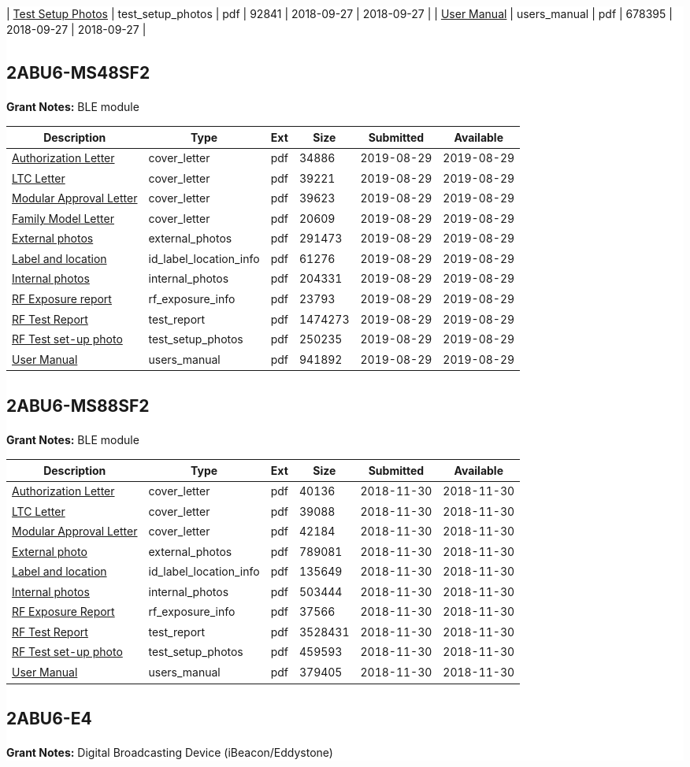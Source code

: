 | [Test Setup Photos](2ABU6-E9/1cefa33dfc9f8d60841a0bd833f5e8b3/4021400.pdf) | test_setup_photos | pdf | 92841 | 2018-09-27 | 2018-09-27 |
| [User Manual](2ABU6-E9/1cefa33dfc9f8d60841a0bd833f5e8b3/4021397.pdf) | users_manual | pdf | 678395 | 2018-09-27 | 2018-09-27 |
## 2ABU6-MS48SF2
**Grant Notes:** BLE module

| Description | Type | Ext | Size | Submitted | Available |
| ----------- | ---- | --- | ---- | --------- | --------- |
| [Authorization Letter](2ABU6-MS48SF2/14cf147f0fdd4a1c87f1f3448f52b74a/4419315.pdf) | cover_letter | pdf | 34886 | 2019-08-29 | 2019-08-29 |
| [LTC Letter](2ABU6-MS48SF2/14cf147f0fdd4a1c87f1f3448f52b74a/4419316.pdf) | cover_letter | pdf | 39221 | 2019-08-29 | 2019-08-29 |
| [Modular Approval Letter](2ABU6-MS48SF2/14cf147f0fdd4a1c87f1f3448f52b74a/4419317.pdf) | cover_letter | pdf | 39623 | 2019-08-29 | 2019-08-29 |
| [Family Model Letter](2ABU6-MS48SF2/14cf147f0fdd4a1c87f1f3448f52b74a/4419318.pdf) | cover_letter | pdf | 20609 | 2019-08-29 | 2019-08-29 |
| [External photos](2ABU6-MS48SF2/14cf147f0fdd4a1c87f1f3448f52b74a/4419319.pdf) | external_photos | pdf | 291473 | 2019-08-29 | 2019-08-29 |
| [Label and location](2ABU6-MS48SF2/14cf147f0fdd4a1c87f1f3448f52b74a/4419320.pdf) | id_label_location_info | pdf | 61276 | 2019-08-29 | 2019-08-29 |
| [Internal photos](2ABU6-MS48SF2/14cf147f0fdd4a1c87f1f3448f52b74a/4419321.pdf) | internal_photos | pdf | 204331 | 2019-08-29 | 2019-08-29 |
| [RF Exposure report](2ABU6-MS48SF2/14cf147f0fdd4a1c87f1f3448f52b74a/4419323.pdf) | rf_exposure_info | pdf | 23793 | 2019-08-29 | 2019-08-29 |
| [RF Test Report](2ABU6-MS48SF2/14cf147f0fdd4a1c87f1f3448f52b74a/4419326.pdf) | test_report | pdf | 1474273 | 2019-08-29 | 2019-08-29 |
| [RF Test set-up photo](2ABU6-MS48SF2/14cf147f0fdd4a1c87f1f3448f52b74a/4419327.pdf) | test_setup_photos | pdf | 250235 | 2019-08-29 | 2019-08-29 |
| [User Manual](2ABU6-MS48SF2/14cf147f0fdd4a1c87f1f3448f52b74a/4419325.pdf) | users_manual | pdf | 941892 | 2019-08-29 | 2019-08-29 |
## 2ABU6-MS88SF2
**Grant Notes:** BLE module

| Description | Type | Ext | Size | Submitted | Available |
| ----------- | ---- | --- | ---- | --------- | --------- |
| [Authorization Letter](2ABU6-MS88SF2/cc548642e6c3e99047d785ef1ac95149/4090195.pdf) | cover_letter | pdf | 40136 | 2018-11-30 | 2018-11-30 |
| [LTC Letter](2ABU6-MS88SF2/cc548642e6c3e99047d785ef1ac95149/4090196.pdf) | cover_letter | pdf | 39088 | 2018-11-30 | 2018-11-30 |
| [Modular Approval Letter](2ABU6-MS88SF2/cc548642e6c3e99047d785ef1ac95149/4090197.pdf) | cover_letter | pdf | 42184 | 2018-11-30 | 2018-11-30 |
| [External photo](2ABU6-MS88SF2/cc548642e6c3e99047d785ef1ac95149/4090198.pdf) | external_photos | pdf | 789081 | 2018-11-30 | 2018-11-30 |
| [Label and location](2ABU6-MS88SF2/cc548642e6c3e99047d785ef1ac95149/4090199.pdf) | id_label_location_info | pdf | 135649 | 2018-11-30 | 2018-11-30 |
| [Internal photos](2ABU6-MS88SF2/cc548642e6c3e99047d785ef1ac95149/4090200.pdf) | internal_photos | pdf | 503444 | 2018-11-30 | 2018-11-30 |
| [RF Exposure Report](2ABU6-MS88SF2/cc548642e6c3e99047d785ef1ac95149/4090202.pdf) | rf_exposure_info | pdf | 37566 | 2018-11-30 | 2018-11-30 |
| [RF Test Report](2ABU6-MS88SF2/cc548642e6c3e99047d785ef1ac95149/4090204.pdf) | test_report | pdf | 3528431 | 2018-11-30 | 2018-11-30 |
| [RF Test set-up photo](2ABU6-MS88SF2/cc548642e6c3e99047d785ef1ac95149/4090205.pdf) | test_setup_photos | pdf | 459593 | 2018-11-30 | 2018-11-30 |
| [User Manual](2ABU6-MS88SF2/cc548642e6c3e99047d785ef1ac95149/4090206.pdf) | users_manual | pdf | 379405 | 2018-11-30 | 2018-11-30 |
## 2ABU6-E4
**Grant Notes:** Digital Broadcasting Device (iBeacon/Eddystone)
